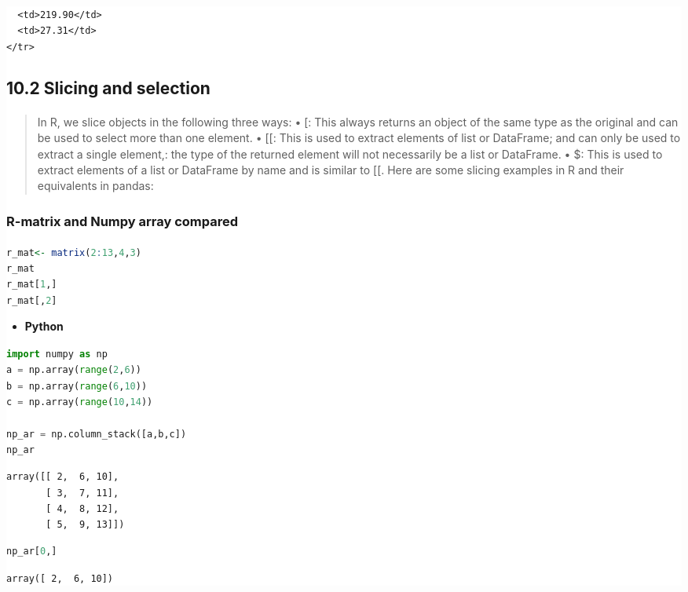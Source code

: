       <td>219.90</td>
      <td>27.31</td>
    </tr>
  </tbody>
</table>
</div>



## 10.2 Slicing and selection

> In R, we slice objects in the following three ways:
• [: This always returns an object of the same type as the original and can be used to select more than one element.
• [[: This is used to extract elements of list or DataFrame; and can only be used to extract a single element,: the type of the returned element will not necessarily be a list or DataFrame.
• $: This is used to extract elements of a list or DataFrame by name and is similar to [[.
Here are some slicing examples in R and their equivalents in pandas:

### R-matrix and Numpy array compared

```r
r_mat<- matrix(2:13,4,3)
r_mat
r_mat[1,]
r_mat[,2]
```

* **Python**


```python
import numpy as np
a = np.array(range(2,6))
b = np.array(range(6,10))
c = np.array(range(10,14))

np_ar = np.column_stack([a,b,c])
np_ar
```




    array([[ 2,  6, 10],
           [ 3,  7, 11],
           [ 4,  8, 12],
           [ 5,  9, 13]])




```python
np_ar[0,]
```




    array([ 2,  6, 10])
